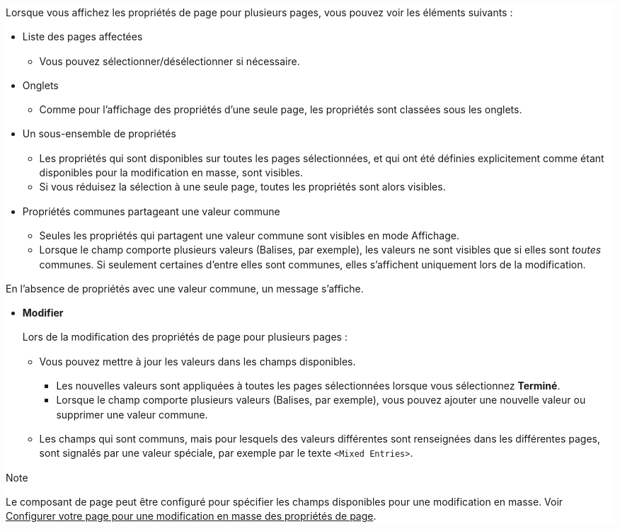   Lorsque vous affichez les propriétés de page pour plusieurs pages, vous pouvez voir les éléments suivants :

   * Liste des pages affectées

      * Vous pouvez sélectionner/désélectionner si nécessaire.

   * Onglets

      * Comme pour l’affichage des propriétés d’une seule page, les propriétés sont classées sous les onglets.

   * Un sous-ensemble de propriétés

      * Les propriétés qui sont disponibles sur toutes les pages sélectionnées, et qui ont été définies explicitement comme étant disponibles pour la modification en masse, sont visibles.
      * Si vous réduisez la sélection à une seule page, toutes les propriétés sont alors visibles.

   * Propriétés communes partageant une valeur commune

      * Seules les propriétés qui partagent une valeur commune sont visibles en mode Affichage.
      * Lorsque le champ comporte plusieurs valeurs (Balises, par exemple), les valeurs ne sont visibles que si elles sont *toutes* communes. Si seulement certaines d’entre elles sont communes, elles s’affichent uniquement lors de la modification.

  En l’absence de propriétés avec une valeur commune, un message s’affiche.

* **Modifier**

  Lors de la modification des propriétés de page pour plusieurs pages :

   * Vous pouvez mettre à jour les valeurs dans les champs disponibles.

      * Les nouvelles valeurs sont appliquées à toutes les pages sélectionnées lorsque vous sélectionnez **Terminé**.
      * Lorsque le champ comporte plusieurs valeurs (Balises, par exemple), vous pouvez ajouter une nouvelle valeur ou supprimer une valeur commune.

   * Les champs qui sont communs, mais pour lesquels des valeurs différentes sont renseignées dans les différentes pages, sont signalés par une valeur spéciale, par exemple par le texte `<Mixed Entries>`.

>[!NOTE]
>
>Le composant de page peut être configuré pour spécifier les champs disponibles pour une modification en masse. Voir [Configurer votre page pour une modification en masse des propriétés de page](/help/sites-developing/bulk-editing.md).
